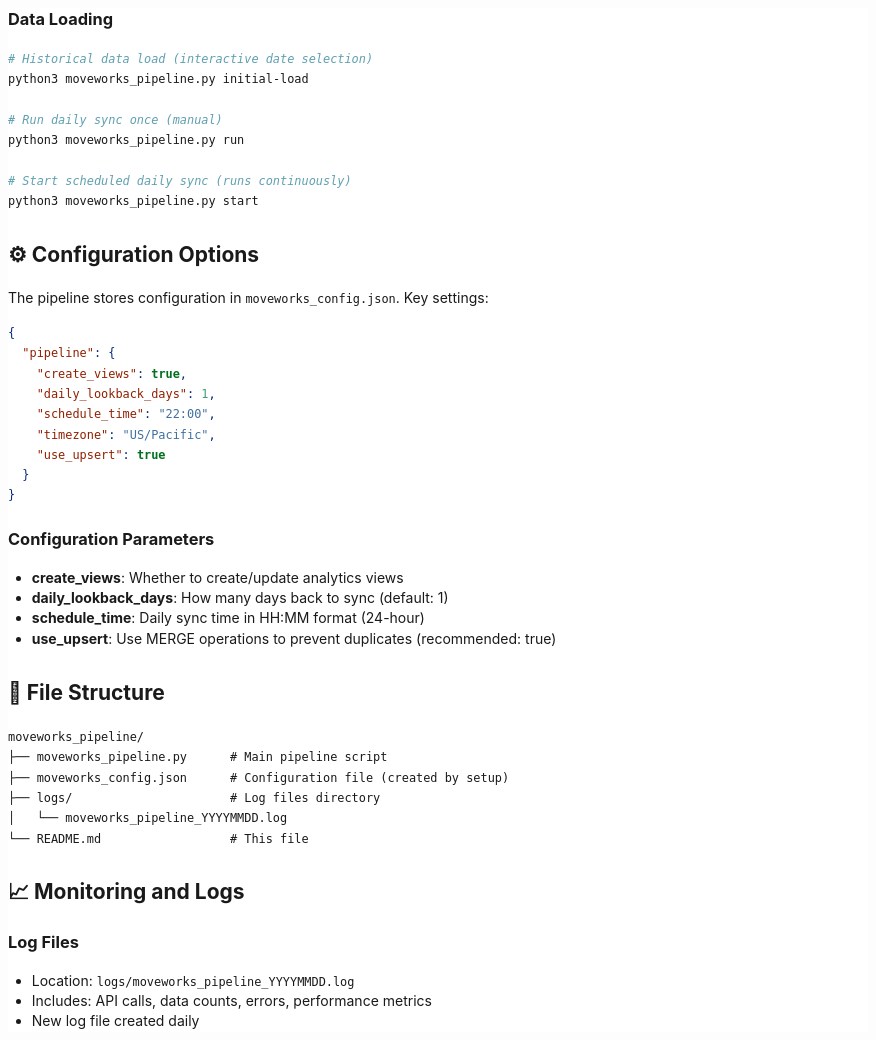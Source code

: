 ### Data Loading
```bash
# Historical data load (interactive date selection)
python3 moveworks_pipeline.py initial-load

# Run daily sync once (manual)
python3 moveworks_pipeline.py run

# Start scheduled daily sync (runs continuously)
python3 moveworks_pipeline.py start
```

## ⚙️ Configuration Options

The pipeline stores configuration in `moveworks_config.json`. Key settings:

```json
{
  "pipeline": {
    "create_views": true,
    "daily_lookback_days": 1,
    "schedule_time": "22:00",
    "timezone": "US/Pacific",
    "use_upsert": true
  }
}
```

### Configuration Parameters
- **create_views**: Whether to create/update analytics views
- **daily_lookback_days**: How many days back to sync (default: 1)
- **schedule_time**: Daily sync time in HH:MM format (24-hour)
- **use_upsert**: Use MERGE operations to prevent duplicates (recommended: true)

## 📁 File Structure

```
moveworks_pipeline/
├── moveworks_pipeline.py      # Main pipeline script
├── moveworks_config.json      # Configuration file (created by setup)
├── logs/                      # Log files directory
│   └── moveworks_pipeline_YYYYMMDD.log
└── README.md                  # This file
```

## 📈 Monitoring and Logs

### Log Files
- Location: `logs/moveworks_pipeline_YYYYMMDD.log`
- Includes: API calls, data counts, errors, performance metrics
- New log file created daily
